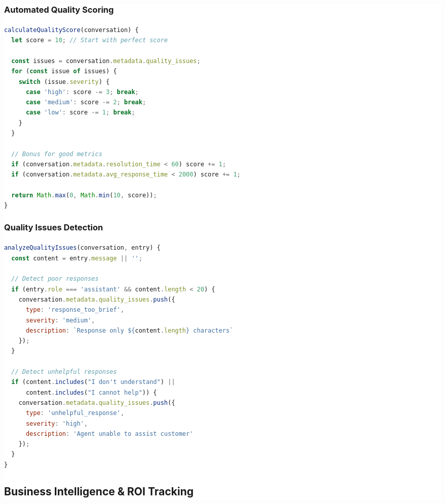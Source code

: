 ### Automated Quality Scoring

```javascript
calculateQualityScore(conversation) {
  let score = 10; // Start with perfect score

  const issues = conversation.metadata.quality_issues;
  for (const issue of issues) {
    switch (issue.severity) {
      case 'high': score -= 3; break;
      case 'medium': score -= 2; break;
      case 'low': score -= 1; break;
    }
  }

  // Bonus for good metrics
  if (conversation.metadata.resolution_time < 60) score += 1;
  if (conversation.metadata.avg_response_time < 2000) score += 1;

  return Math.max(0, Math.min(10, score));
}
```

### Quality Issues Detection

```javascript
analyzeQualityIssues(conversation, entry) {
  const content = entry.message || '';

  // Detect poor responses
  if (entry.role === 'assistant' && content.length < 20) {
    conversation.metadata.quality_issues.push({
      type: 'response_too_brief',
      severity: 'medium',
      description: `Response only ${content.length} characters`
    });
  }

  // Detect unhelpful responses
  if (content.includes("I don't understand") ||
      content.includes("I cannot help")) {
    conversation.metadata.quality_issues.push({
      type: 'unhelpful_response',
      severity: 'high',
      description: 'Agent unable to assist customer'
    });
  }
}
```

## Business Intelligence & ROI Tracking
